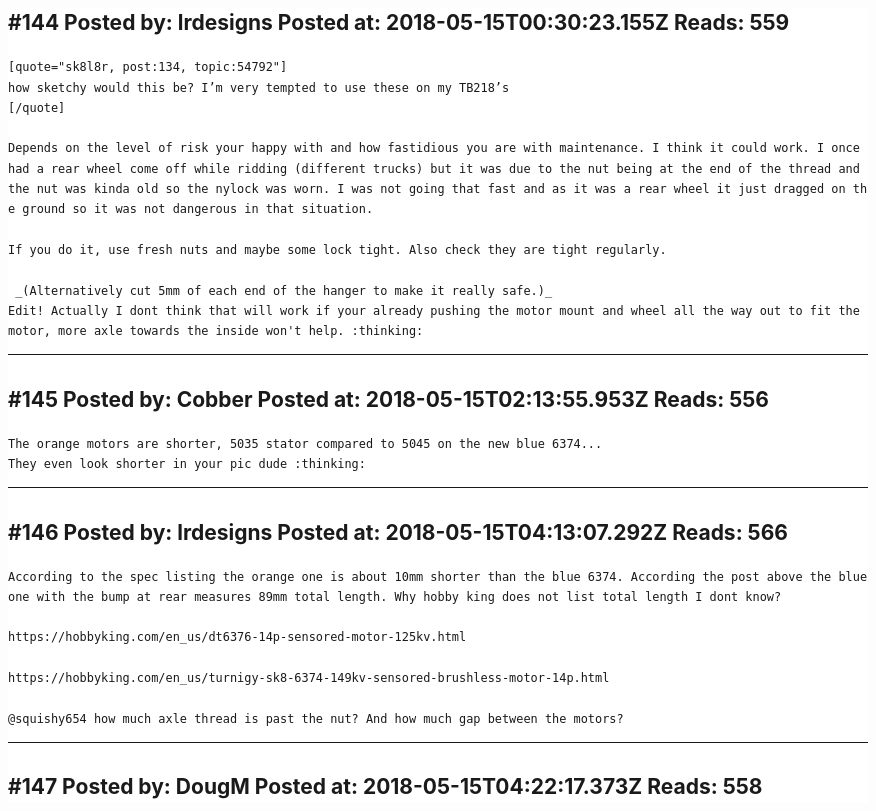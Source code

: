 ## \#144 Posted by: lrdesigns Posted at: 2018-05-15T00:30:23.155Z Reads: 559

```
[quote="sk8l8r, post:134, topic:54792"]
how sketchy would this be? I’m very tempted to use these on my TB218’s
[/quote]

Depends on the level of risk your happy with and how fastidious you are with maintenance. I think it could work. I once had a rear wheel come off while ridding (different trucks) but it was due to the nut being at the end of the thread and the nut was kinda old so the nylock was worn. I was not going that fast and as it was a rear wheel it just dragged on the ground so it was not dangerous in that situation. 

If you do it, use fresh nuts and maybe some lock tight. Also check they are tight regularly.  

 _(Alternatively cut 5mm of each end of the hanger to make it really safe.)_  
Edit! Actually I dont think that will work if your already pushing the motor mount and wheel all the way out to fit the motor, more axle towards the inside won't help. :thinking:
```

---
## \#145 Posted by: Cobber Posted at: 2018-05-15T02:13:55.953Z Reads: 556

```
The orange motors are shorter, 5035 stator compared to 5045 on the new blue 6374...
They even look shorter in your pic dude :thinking:
```

---
## \#146 Posted by: lrdesigns Posted at: 2018-05-15T04:13:07.292Z Reads: 566

```
According to the spec listing the orange one is about 10mm shorter than the blue 6374. According the post above the blue one with the bump at rear measures 89mm total length. Why hobby king does not list total length I dont know? 

https://hobbyking.com/en_us/dt6376-14p-sensored-motor-125kv.html

https://hobbyking.com/en_us/turnigy-sk8-6374-149kv-sensored-brushless-motor-14p.html

@squishy654 how much axle thread is past the nut? And how much gap between the motors?
```

---
## \#147 Posted by: DougM Posted at: 2018-05-15T04:22:17.373Z Reads: 558
